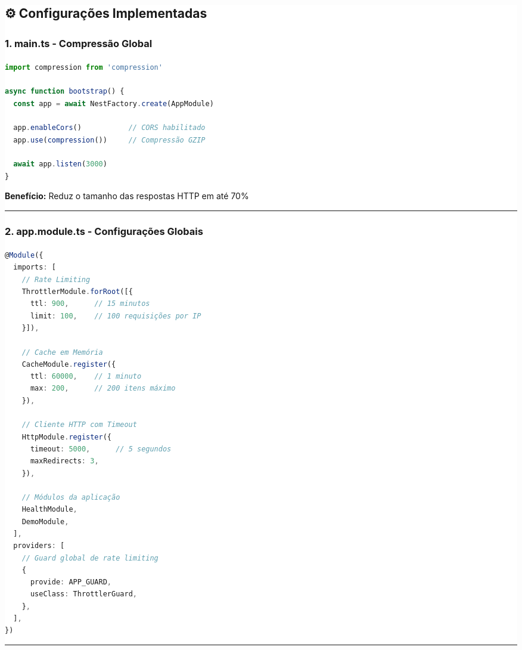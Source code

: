 
## ⚙️ Configurações Implementadas

### 1. **main.ts** - Compressão Global

```typescript
import compression from 'compression'

async function bootstrap() {
  const app = await NestFactory.create(AppModule)
  
  app.enableCors()           // CORS habilitado
  app.use(compression())     // Compressão GZIP
  
  await app.listen(3000)
}
```

**Benefício:** Reduz o tamanho das respostas HTTP em até 70%

---

### 2. **app.module.ts** - Configurações Globais

```typescript
@Module({
  imports: [
    // Rate Limiting
    ThrottlerModule.forRoot([{
      ttl: 900,      // 15 minutos
      limit: 100,    // 100 requisições por IP
    }]),
    
    // Cache em Memória
    CacheModule.register({
      ttl: 60000,    // 1 minuto
      max: 200,      // 200 itens máximo
    }),
    
    // Cliente HTTP com Timeout
    HttpModule.register({
      timeout: 5000,      // 5 segundos
      maxRedirects: 3,
    }),
    
    // Módulos da aplicação
    HealthModule,
    DemoModule,
  ],
  providers: [
    // Guard global de rate limiting
    {
      provide: APP_GUARD,
      useClass: ThrottlerGuard,
    },
  ],
})
```

---
